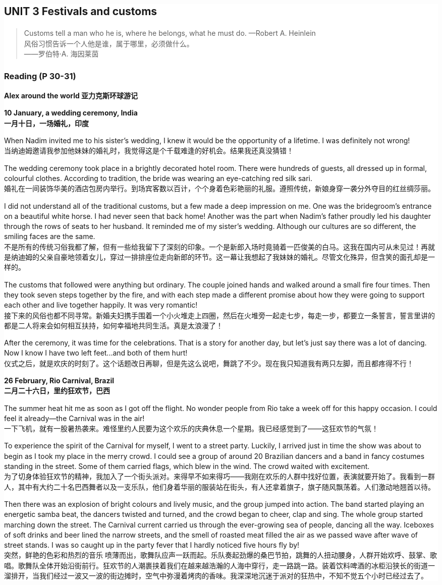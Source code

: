 ## UNIT 3 Festivals and customs  

> Customs tell a man who he is, where he belongs, what he must do. —Robert A. Heinlein  
> 风俗习惯告诉一个人他是谁，属于哪里，必须做什么。  
> ——罗伯特·A. 海因莱茵  

### Reading (P 30-31)  
**Alex around the world 亚力克斯环球游记**  

**10 January, a wedding ceremony, India**  
**一月十日，一场婚礼，印度**  

When Nadim invited me to his sister’s wedding, I knew it would be the opportunity of a lifetime. I was definitely not wrong!  
当纳迪姆邀请我参加他妹妹的婚礼时，我觉得这是个千载难逢的好机会。结果我还真没猜错！  

The wedding ceremony took place in a brightly decorated hotel room. There were hundreds of guests, all dressed up in formal, colourful clothes. According to tradition, the bride was wearing an eye-catching red silk sari.  
婚礼在一间装饰华美的酒店包房内举行。到场宾客数以百计，个个身着色彩艳丽的礼服。遵照传统，新娘身穿一袭分外夺目的红丝绸莎丽。  

I did not understand all of the traditional customs, but a few made a deep impression on me. One was the bridegroom’s entrance on a beautiful white horse. I had never seen that back home! Another was the part when Nadim’s father proudly led his daughter through the rows of seats to her husband. It reminded me of my sister’s wedding. Although our cultures are so different, the smiling faces are the same.  
不是所有的传统习俗我都了解，但有一些给我留下了深刻的印象。一个是新郎入场时竟骑着一匹俊美的白马。这我在国内可从未见过！再就是纳迪姆的父亲自豪地领着女儿，穿过一排排座位走向新郎的环节。这一幕让我想起了我妹妹的婚礼。尽管文化殊异，但含笑的面孔却是一样的。  

The customs that followed were anything but ordinary. The couple joined hands and walked around a small fire four times. Then they took seven steps together by the fire, and with each step made a different promise about how they were going to support each other and live together happily. It was very romantic!  
接下来的风俗也都不同寻常。新婚夫妇携手围着一个小火堆走上四圈，然后在火堆旁一起走七步，每走一步，都要立一条誓言，誓言里讲的都是二人将来会如何相互扶持，如何幸福地共同生活。真是太浪漫了！  

After the ceremony, it was time for the celebrations. That is a story for another day, but let’s just say there was a lot of dancing. Now I know I have two left feet...and both of them hurt!  
仪式之后，就是欢庆的时刻了。这个话题改日再聊，但是先这么说吧，舞跳了不少。现在我只知道我有两只左脚，而且都疼得不行！  

**26 February, Rio Carnival, Brazil**  
**二月二十六日，里约狂欢节，巴西**  

The summer heat hit me as soon as I got off the flight. No wonder people from Rio take a week off for this happy occasion. I could feel it already—the Carnival was in the air!  
一下飞机，就有一股暑热袭来。难怪里约人民要为这个欢乐的庆典休息一个星期。我已经感觉到了——这狂欢节的气氛！  

To experience the spirit of the Carnival for myself, I went to a street party. Luckily, I arrived just in time the show was about to begin as I took my place in the merry crowd. I could see a group of around 20 Brazilian dancers and a band in fancy costumes standing in the street. Some of them carried flags, which blew in the wind. The crowd waited with excitement.  
为了切身体验狂欢节的精神，我加入了一个街头派对。来得早不如来得巧——我刚在欢乐的人群中找好位置，表演就要开始了。我看到一群人，其中有大约二十名巴西舞者以及一支乐队，他们身着华丽的服装站在街头，有人还拿着旗子，旗子随风飘荡着。人们激动地翘首以待。  

Then there was an explosion of bright colours and lively music, and the group jumped into action. The band started playing an energetic samba beat, the dancers twisted and turned, and the crowd began to cheer, clap and sing. The whole group started marching down the street. The Carnival current carried us through the ever-growing sea of people, dancing all the way. Iceboxes of soft drinks and beer lined the narrow streets, and the smell of roasted meat filled the air as we passed wave after wave of street stands. I was so caught up in the party fever that I hardly noticed five hours fly by!  
突然，鲜艳的色彩和热烈的音乐 喷薄而出，歌舞队应声一跃而起。乐队奏起劲爆的桑巴节拍，跳舞的人扭动腰身，人群开始欢呼、鼓掌、歌唱。歌舞队全体开始沿街前行。狂欢节的人潮裹挟着我们在越来越浩瀚的人海中穿行，走一路跳一路。装着饮料啤酒的冰柜沿狭长的街道一溜排开，当我们经过一波又一波的街边摊时，空气中弥漫着烤肉的香味。我深深地沉迷于派对的狂热中，不知不觉五个小时已经过去了。  
